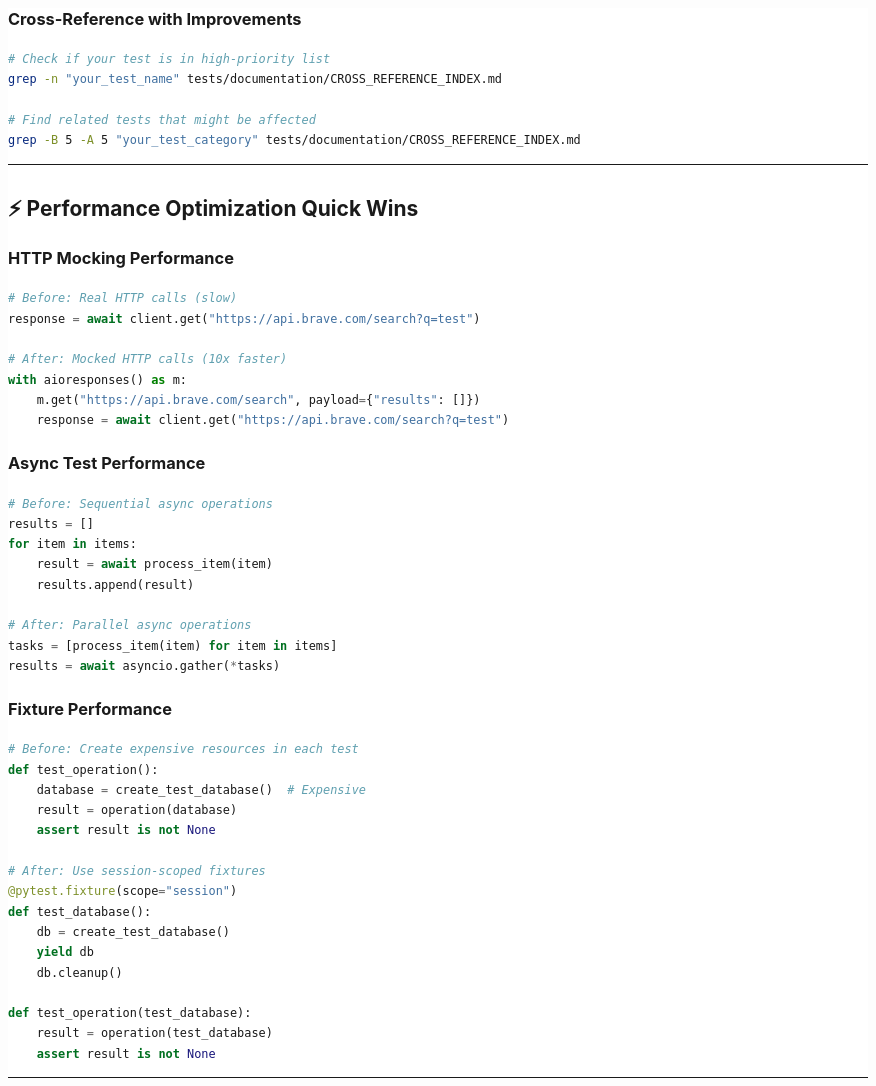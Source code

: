 ### Cross-Reference with Improvements
```bash
# Check if your test is in high-priority list
grep -n "your_test_name" tests/documentation/CROSS_REFERENCE_INDEX.md

# Find related tests that might be affected
grep -B 5 -A 5 "your_test_category" tests/documentation/CROSS_REFERENCE_INDEX.md
```

---

## ⚡ Performance Optimization Quick Wins

### HTTP Mocking Performance
```python
# Before: Real HTTP calls (slow)
response = await client.get("https://api.brave.com/search?q=test")

# After: Mocked HTTP calls (10x faster)
with aioresponses() as m:
    m.get("https://api.brave.com/search", payload={"results": []})
    response = await client.get("https://api.brave.com/search?q=test")
```

### Async Test Performance
```python
# Before: Sequential async operations
results = []
for item in items:
    result = await process_item(item)
    results.append(result)

# After: Parallel async operations  
tasks = [process_item(item) for item in items]
results = await asyncio.gather(*tasks)
```

### Fixture Performance
```python
# Before: Create expensive resources in each test
def test_operation():
    database = create_test_database()  # Expensive
    result = operation(database)
    assert result is not None

# After: Use session-scoped fixtures
@pytest.fixture(scope="session")
def test_database():
    db = create_test_database()
    yield db
    db.cleanup()

def test_operation(test_database):
    result = operation(test_database)
    assert result is not None
```

---